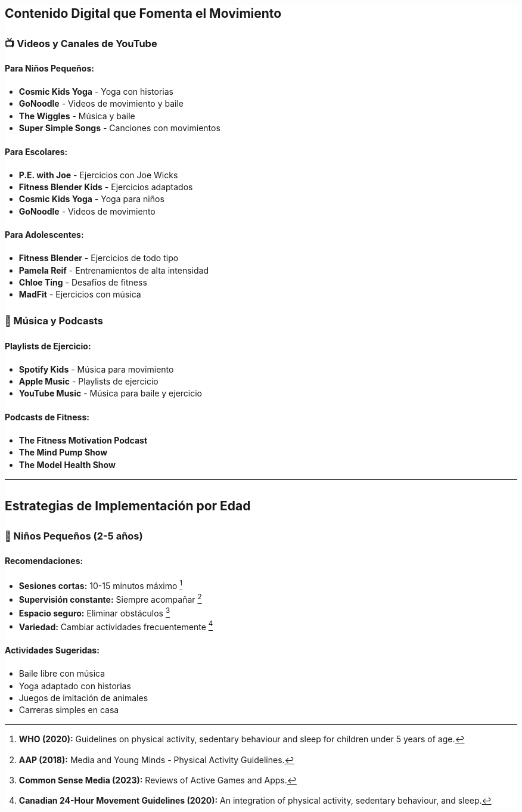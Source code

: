
## Contenido Digital que Fomenta el Movimiento

### **📺 Videos y Canales de YouTube**

#### **Para Niños Pequeños:**
- **Cosmic Kids Yoga** - Yoga con historias
- **GoNoodle** - Videos de movimiento y baile
- **The Wiggles** - Música y baile
- **Super Simple Songs** - Canciones con movimientos

#### **Para Escolares:**
- **P.E. with Joe** - Ejercicios con Joe Wicks
- **Fitness Blender Kids** - Ejercicios adaptados
- **Cosmic Kids Yoga** - Yoga para niños
- **GoNoodle** - Videos de movimiento

#### **Para Adolescentes:**
- **Fitness Blender** - Ejercicios de todo tipo
- **Pamela Reif** - Entrenamientos de alta intensidad
- **Chloe Ting** - Desafíos de fitness
- **MadFit** - Ejercicios con música

### **🎵 Música y Podcasts**

#### **Playlists de Ejercicio:**
- **Spotify Kids** - Música para movimiento
- **Apple Music** - Playlists de ejercicio
- **YouTube Music** - Música para baile y ejercicio

#### **Podcasts de Fitness:**
- **The Fitness Motivation Podcast**
- **The Mind Pump Show**
- **The Model Health Show**

---

## Estrategias de Implementación por Edad

### **👶 Niños Pequeños (2-5 años)**

#### **Recomendaciones:**
- **Sesiones cortas:** 10-15 minutos máximo [^10]
- **Supervisión constante:** Siempre acompañar [^11]
- **Espacio seguro:** Eliminar obstáculos [^12]
- **Variedad:** Cambiar actividades frecuentemente [^13]

#### **Actividades Sugeridas:**
- Baile libre con música
- Yoga adaptado con historias
- Juegos de imitación de animales
- Carreras simples en casa


[^1]: **WHO (2020):** Guidelines on physical activity, sedentary behaviour and sleep for children under 5 years of age. World Health Organization.
[^2]: **AAP (2018):** Media and Young Minds - Physical Activity Guidelines. American Academy of Pediatrics.
[^3]: **Canadian 24-Hour Movement Guidelines (2020):** An integration of physical activity, sedentary behaviour, and sleep. Canadian Society for Exercise Physiology.
[^4]: **ACSM (2018):** Exercise Guidelines for Children. American College of Sports Medicine.
[^5]: **CDC (2018):** Physical Activity Guidelines for Americans. Centers for Disease Control and Prevention.
[^6]: **SOCHIPE (2023):** Recomendaciones sobre uso de pantallas en niños. Sociedad Chilena de Pediatría.
[^7]: **RCPCH (2019):** The health impacts of screen time on children and young people. Royal College of Paediatrics and Child Health.
[^8]: **ESRB (2023):** Ratings for Active Games. Entertainment Software Rating Board.
[^9]: **PEGI (2023):** Age Ratings for Active Games. Pan European Game Information.
[^10]: **WHO (2020):** Guidelines on physical activity, sedentary behaviour and sleep for children under 5 years of age.
[^11]: **AAP (2018):** Media and Young Minds - Physical Activity Guidelines.
[^12]: **Common Sense Media (2023):** Reviews of Active Games and Apps.
[^13]: **Canadian 24-Hour Movement Guidelines (2020):** An integration of physical activity, sedentary behaviour, and sleep.
[^14]: **ACSM (2018):** Exercise Guidelines for Children.
[^15]: **CDC (2018):** Physical Activity Guidelines for Americans.
[^16]: **RCPCH (2019):** The health impacts of screen time on children and young people.
[^17]: **SOCHIPE (2023):** Recomendaciones sobre uso de pantallas en niños.
[^18]: **AAP (2018):** Media and Young Minds - Physical Activity Guidelines.
[^19]: **WHO (2020):** Guidelines on physical activity, sedentary behaviour and sleep for children under 5 years of age.
[^20]: **Canadian 24-Hour Movement Guidelines (2020):** An integration of physical activity, sedentary behaviour, and sleep.
[^21]: **ACSM (2018):** Exercise Guidelines for Children.
[^22]: **CDC (2018):** Physical Activity Guidelines for Americans.
[^23]: **RCPCH (2019):** The health impacts of screen time on children and young people.
[^24]: **SOCHIPE (2023):** Recomendaciones sobre uso de pantallas en niños.
[^25]: **ESRB (2023):** Ratings for Active Games.
[^26]: **WHO (2020):** Guidelines on physical activity, sedentary behaviour and sleep for children under 5 years of age.
[^27]: **AAP (2018):** Media and Young Minds - Physical Activity Guidelines.
[^28]: **Canadian 24-Hour Movement Guidelines (2020):** An integration of physical activity, sedentary behaviour, and sleep.
[^29]: **ACSM (2018):** Exercise Guidelines for Children.
[^30]: **CDC (2018):** Physical Activity Guidelines for Americans.
[^31]: **Common Sense Media (2023):** Reviews of Active Games and Apps.
[^32]: **PEGI (2023):** Age Ratings for Active Games.
[^33]: **RCPCH (2019):** The health impacts of screen time on children and young people.
[^34]: **SOCHIPE (2023):** Recomendaciones sobre uso de pantallas en niños.
[^35]: **AAP (2018):** Media and Young Minds - Physical Activity Guidelines.
[^36]: **WHO (2020):** Guidelines on physical activity, sedentary behaviour and sleep for children under 5 years of age.
[^37]: **ESRB (2023):** Ratings for Active Games.
[^38]: **Canadian 24-Hour Movement Guidelines (2020):** An integration of physical activity, sedentary behaviour, and sleep.
[^39]: **ACSM (2018):** Exercise Guidelines for Children.
[^40]: **CDC (2018):** Physical Activity Guidelines for Americans.
[^41]: **RCPCH (2019):** The health impacts of screen time on children and young people. 